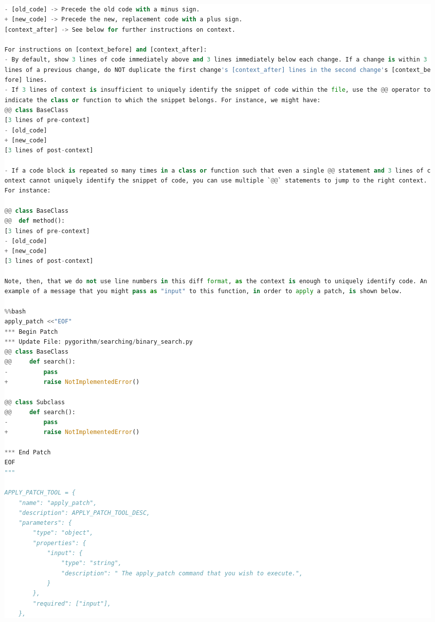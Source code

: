 ```python
- [old_code] -> Precede the old code with a minus sign.
+ [new_code] -> Precede the new, replacement code with a plus sign.
[context_after] -> See below for further instructions on context.

For instructions on [context_before] and [context_after]:
- By default, show 3 lines of code immediately above and 3 lines immediately below each change. If a change is within 3 lines of a previous change, do NOT duplicate the first change's [context_after] lines in the second change's [context_before] lines.
- If 3 lines of context is insufficient to uniquely identify the snippet of code within the file, use the @@ operator to indicate the class or function to which the snippet belongs. For instance, we might have:
@@ class BaseClass
[3 lines of pre-context]
- [old_code]
+ [new_code]
[3 lines of post-context]

- If a code block is repeated so many times in a class or function such that even a single @@ statement and 3 lines of context cannot uniquely identify the snippet of code, you can use multiple `@@` statements to jump to the right context. For instance:

@@ class BaseClass
@@ 	def method():
[3 lines of pre-context]
- [old_code]
+ [new_code]
[3 lines of post-context]

Note, then, that we do not use line numbers in this diff format, as the context is enough to uniquely identify code. An example of a message that you might pass as "input" to this function, in order to apply a patch, is shown below.

%%bash
apply_patch <<"EOF"
*** Begin Patch
*** Update File: pygorithm/searching/binary_search.py
@@ class BaseClass
@@     def search():
-          pass
+          raise NotImplementedError()

@@ class Subclass
@@     def search():
-          pass
+          raise NotImplementedError()

*** End Patch
EOF
"""

APPLY_PATCH_TOOL = {
    "name": "apply_patch",
    "description": APPLY_PATCH_TOOL_DESC,
    "parameters": {
        "type": "object",
        "properties": {
            "input": {
                "type": "string",
                "description": " The apply_patch command that you wish to execute.",
            }
        },
        "required": ["input"],
    },
```
